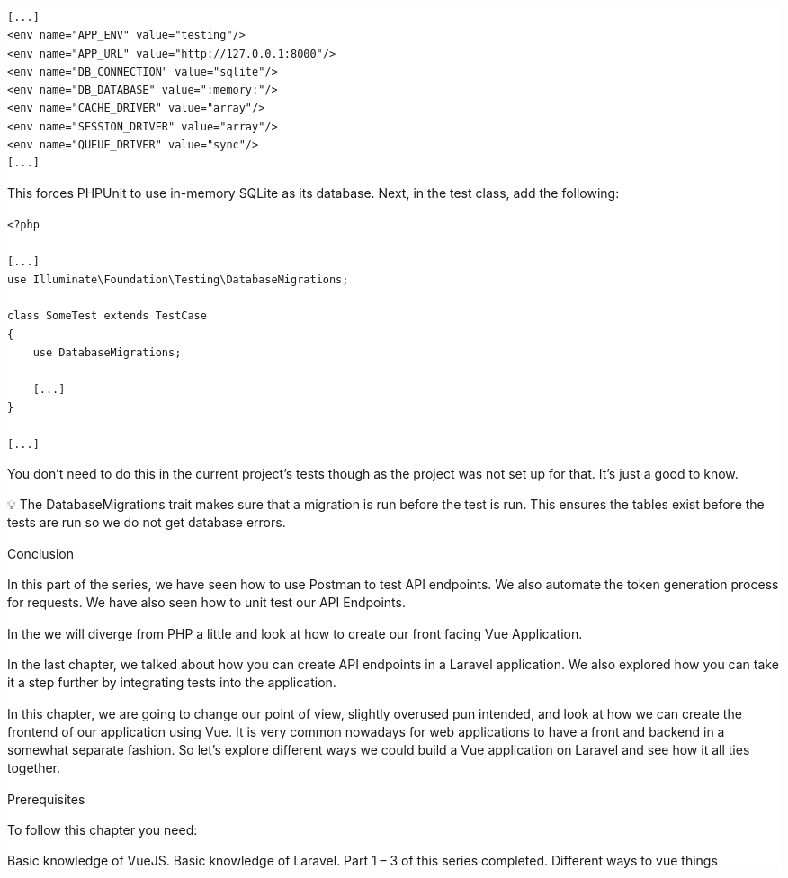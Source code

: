     [...]
    <env name="APP_ENV" value="testing"/>
    <env name="APP_URL" value="http://127.0.0.1:8000"/>
    <env name="DB_CONNECTION" value="sqlite"/>
    <env name="DB_DATABASE" value=":memory:"/>
    <env name="CACHE_DRIVER" value="array"/>
    <env name="SESSION_DRIVER" value="array"/>
    <env name="QUEUE_DRIVER" value="sync"/> 
    [...]

This forces PHPUnit to use in-memory SQLite as its database. Next, in the test class, add the following:

    <?php

    [...]
    use Illuminate\Foundation\Testing\DatabaseMigrations;

    class SomeTest extends TestCase
    {
        use DatabaseMigrations;

        [...]
    }

    [...]

You don’t need to do this in the current project’s tests though as the project was not set up for that. It’s just a good to know.


💡 The DatabaseMigrations trait makes sure that a migration is run before the test is run. This ensures the tables exist before the tests are run so we do not get database errors.


Conclusion

In this part of the series, we have seen how to use Postman to test API endpoints. We also automate the token generation process for requests. We have also seen how to unit test our API Endpoints.

​​In the we will diverge from PHP a little and look at how to create our front facing Vue Application.

In the last chapter, we talked about how you can create API endpoints in a Laravel application. We also explored how you can take it a step further by integrating tests into the application.

In this chapter, we are going to change our point of view, slightly overused pun intended, and look at how we can create the frontend of our application using Vue. It is very common nowadays for web applications to have a front and backend in a somewhat separate fashion. So let’s explore different ways we could build a Vue application on Laravel and see how it all ties together.

Prerequisites

To follow this chapter you need:

Basic knowledge of VueJS.
Basic knowledge of Laravel.
Part 1 – 3 of this series completed.
Different ways to vue things
